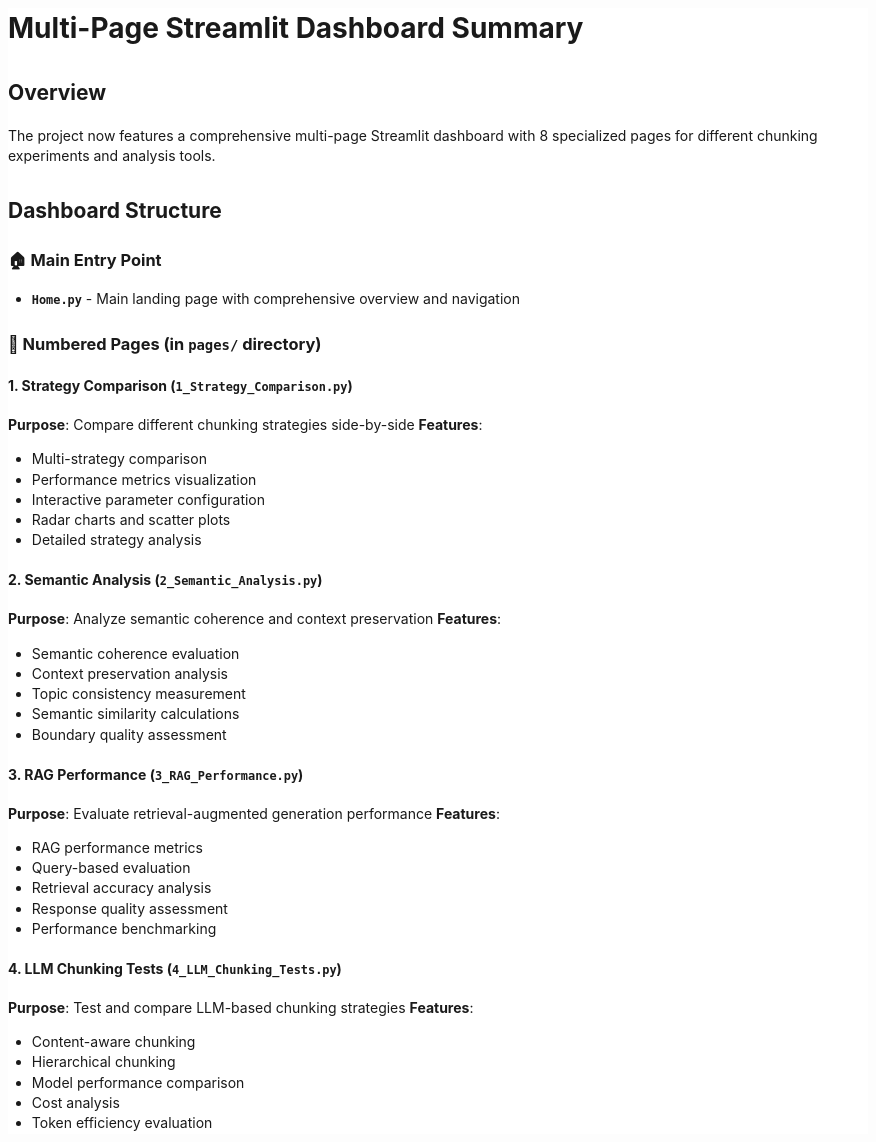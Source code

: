 # Multi-Page Streamlit Dashboard Summary

## Overview
The project now features a comprehensive multi-page Streamlit dashboard with 8 specialized pages for different chunking experiments and analysis tools.

## Dashboard Structure

### 🏠 Main Entry Point
- **`Home.py`** - Main landing page with comprehensive overview and navigation

### 📄 Numbered Pages (in `pages/` directory)

#### 1. **Strategy Comparison** (`1_Strategy_Comparison.py`)
**Purpose**: Compare different chunking strategies side-by-side
**Features**:
- Multi-strategy comparison
- Performance metrics visualization
- Interactive parameter configuration
- Radar charts and scatter plots
- Detailed strategy analysis

#### 2. **Semantic Analysis** (`2_Semantic_Analysis.py`)
**Purpose**: Analyze semantic coherence and context preservation
**Features**:
- Semantic coherence evaluation
- Context preservation analysis
- Topic consistency measurement
- Semantic similarity calculations
- Boundary quality assessment

#### 3. **RAG Performance** (`3_RAG_Performance.py`)
**Purpose**: Evaluate retrieval-augmented generation performance
**Features**:
- RAG performance metrics
- Query-based evaluation
- Retrieval accuracy analysis
- Response quality assessment
- Performance benchmarking

#### 4. **LLM Chunking Tests** (`4_LLM_Chunking_Tests.py`)
**Purpose**: Test and compare LLM-based chunking strategies
**Features**:
- Content-aware chunking
- Hierarchical chunking
- Model performance comparison
- Cost analysis
- Token efficiency evaluation
